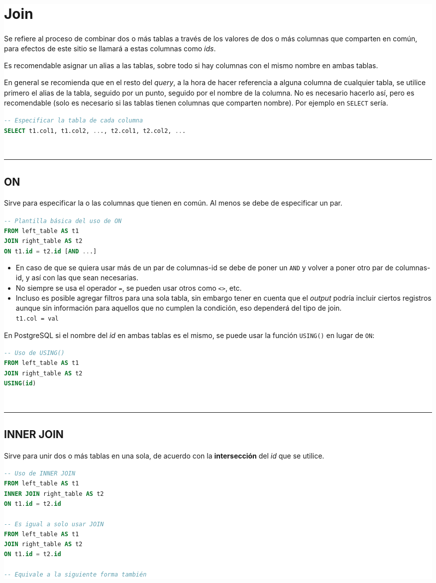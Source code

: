 # Join

Se refiere al proceso de combinar dos o más tablas a través de los valores de dos o más columnas que comparten en común, para efectos de este sitio se llamará a estas columnas como _ids_.

Es recomendable asignar un alias a las tablas, sobre todo si hay columnas con el mismo nombre en ambas tablas.

En general se recomienda que en el resto del _query_, a la hora de hacer referencia a alguna columna de cualquier tabla, se utilice primero el alias de la tabla, seguido por un punto, seguido por el nombre de la columna. No es necesario hacerlo así, pero es recomendable (solo es necesario si las tablas tienen columnas que comparten nombre). Por ejemplo en `SELECT` sería.
```sql
-- Especificar la tabla de cada columna
SELECT t1.col1, t1.col2, ..., t2.col1, t2.col2, ...
```

<br/>

---
## ON

Sirve para especificar la o las columnas que tienen en común. Al menos se debe de especificar un par.
```SQL
-- Plantilla básica del uso de ON
FROM left_table AS t1
JOIN right_table AS t2
ON t1.id = t2.id [AND ...]
```
-	En caso de que se quiera usar más de un par de columnas-id se debe de poner un `AND` y volver a poner otro par de columnas-id, y así con las que sean necesarias.
-	No siempre se usa el operador `=`, se pueden usar otros como `<>`, etc.
-	Incluso es posible agregar filtros para una sola tabla, sin embargo tener en cuenta que el _output_ podría incluir ciertos registros aunque sin información para aquellos que no cumplen la condición, eso dependerá del tipo de join. <br> `t1.col = val`

En PostgreSQL si el nombre del _id_ en ambas tablas es el mismo, se puede usar la función `USING()` en lugar de `ON`:
```sql
-- Uso de USING()
FROM left_table AS t1
JOIN right_table AS t2
USING(id)
```

<br/>

---
## INNER JOIN
    
Sirve para unir dos o más tablas en una sola, de acuerdo con la **intersección** del _id_ que se utilice. 
```sql
-- Uso de INNER JOIN
FROM left_table AS t1
INNER JOIN right_table AS t2
ON t1.id = t2.id

-- Es igual a solo usar JOIN
FROM left_table AS t1
JOIN right_table AS t2
ON t1.id = t2.id

-- Equivale a la siguiente forma también
```